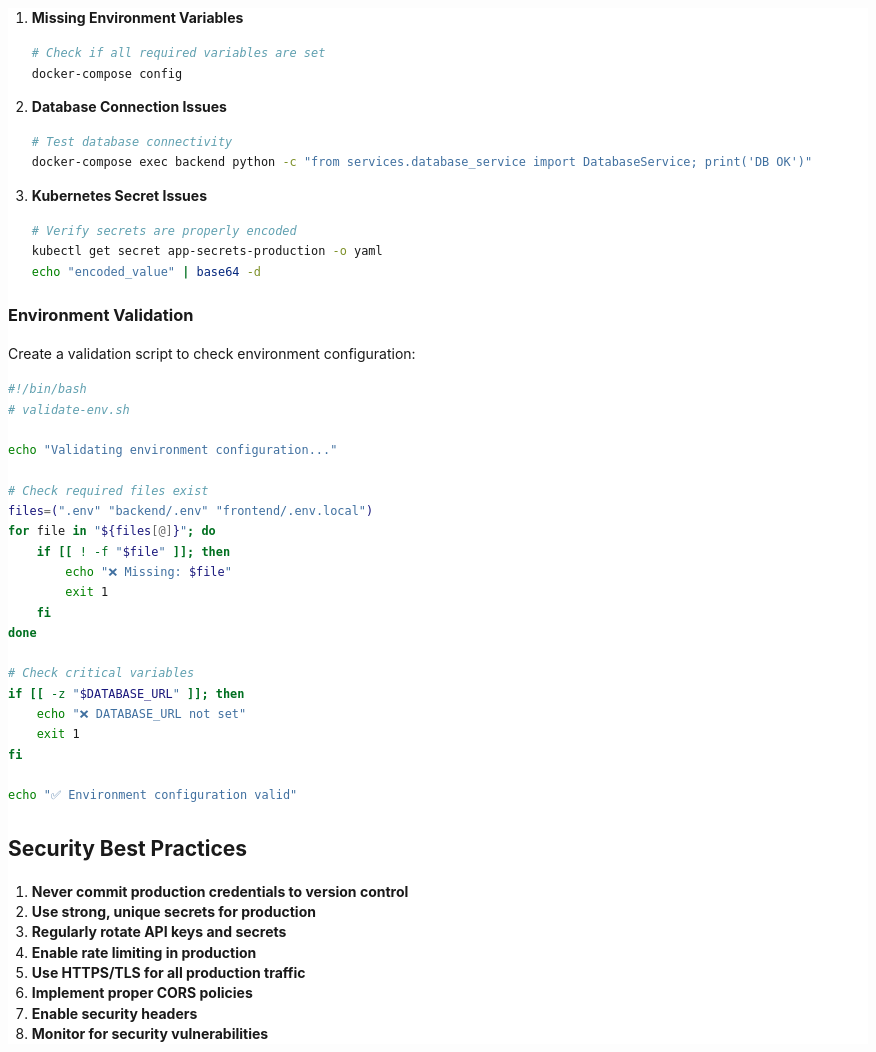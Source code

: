 1. **Missing Environment Variables**
   ```bash
   # Check if all required variables are set
   docker-compose config
   ```

2. **Database Connection Issues**
   ```bash
   # Test database connectivity
   docker-compose exec backend python -c "from services.database_service import DatabaseService; print('DB OK')"
   ```

3. **Kubernetes Secret Issues**
   ```bash
   # Verify secrets are properly encoded
   kubectl get secret app-secrets-production -o yaml
   echo "encoded_value" | base64 -d
   ```

### Environment Validation

Create a validation script to check environment configuration:

```bash
#!/bin/bash
# validate-env.sh

echo "Validating environment configuration..."

# Check required files exist
files=(".env" "backend/.env" "frontend/.env.local")
for file in "${files[@]}"; do
    if [[ ! -f "$file" ]]; then
        echo "❌ Missing: $file"
        exit 1
    fi
done

# Check critical variables
if [[ -z "$DATABASE_URL" ]]; then
    echo "❌ DATABASE_URL not set"
    exit 1
fi

echo "✅ Environment configuration valid"
```

## Security Best Practices

1. **Never commit production credentials to version control**
2. **Use strong, unique secrets for production**
3. **Regularly rotate API keys and secrets**
4. **Enable rate limiting in production**
5. **Use HTTPS/TLS for all production traffic**
6. **Implement proper CORS policies**
7. **Enable security headers**
8. **Monitor for security vulnerabilities**
